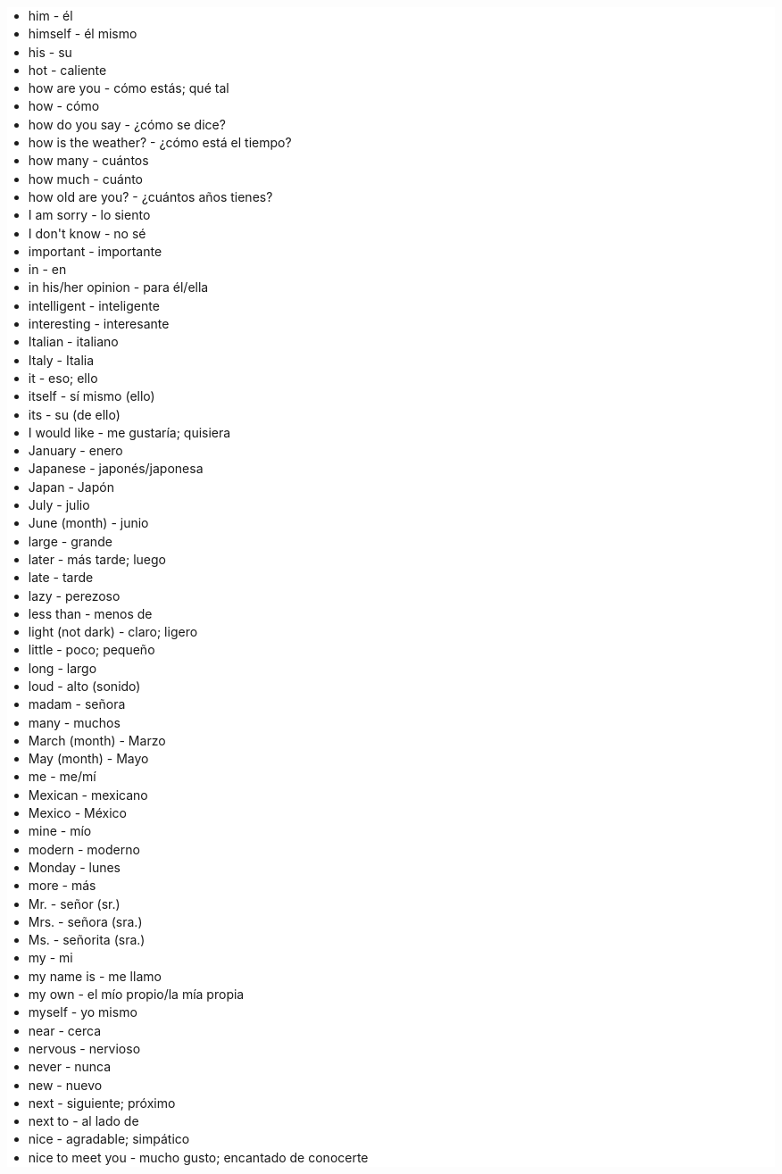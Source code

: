 - him - él
- himself - él mismo
- his - su
- hot - caliente
- how are you - cómo estás; qué tal
- how - cómo
- how do you say - ¿cómo se dice?
- how is the weather? - ¿cómo está el tiempo?
- how many - cuántos
- how much - cuánto
- how old are you? - ¿cuántos años tienes?
- I am sorry - lo siento
- I don't know - no sé
- important - importante
- in - en
- in his/her opinion - para él/ella
- intelligent - inteligente
- interesting - interesante
- Italian - italiano
- Italy - Italia
- it - eso; ello
- itself - sí mismo (ello)
- its - su (de ello)
- I would like - me gustaría; quisiera
- January - enero
- Japanese - japonés/japonesa
- Japan - Japón
- July - julio
- June (month) - junio
- large - grande
- later - más tarde; luego
- late - tarde
- lazy - perezoso
- less than - menos de
- light (not dark) - claro; ligero
- little - poco; pequeño
- long - largo
- loud - alto (sonido)
- madam - señora
- many - muchos
- March (month) - Marzo
- May (month) - Mayo
- me - me/mí
- Mexican - mexicano
- Mexico - México
- mine - mío
- modern - moderno
- Monday - lunes
- more - más
- Mr. - señor (sr.)
- Mrs. - señora (sra.)
- Ms. - señorita (sra.)
- my - mi
- my name is - me llamo
- my own - el mío propio/la mía propia
- myself - yo mismo
- near - cerca
- nervous - nervioso
- never - nunca
- new - nuevo
- next - siguiente; próximo
- next to - al lado de
- nice - agradable; simpático
- nice to meet you - mucho gusto; encantado de conocerte